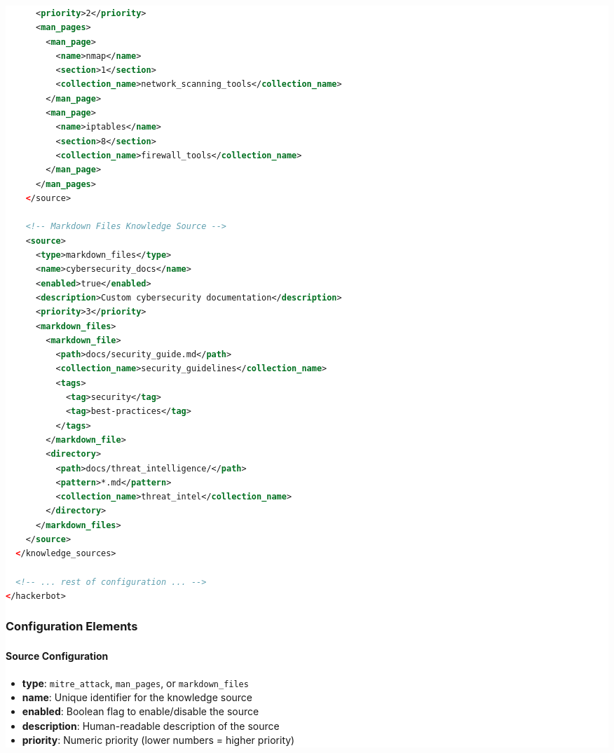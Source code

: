 ```xml
      <priority>2</priority>
      <man_pages>
        <man_page>
          <name>nmap</name>
          <section>1</section>
          <collection_name>network_scanning_tools</collection_name>
        </man_page>
        <man_page>
          <name>iptables</name>
          <section>8</section>
          <collection_name>firewall_tools</collection_name>
        </man_page>
      </man_pages>
    </source>
    
    <!-- Markdown Files Knowledge Source -->
    <source>
      <type>markdown_files</type>
      <name>cybersecurity_docs</name>
      <enabled>true</enabled>
      <description>Custom cybersecurity documentation</description>
      <priority>3</priority>
      <markdown_files>
        <markdown_file>
          <path>docs/security_guide.md</path>
          <collection_name>security_guidelines</collection_name>
          <tags>
            <tag>security</tag>
            <tag>best-practices</tag>
          </tags>
        </markdown_file>
        <directory>
          <path>docs/threat_intelligence/</path>
          <pattern>*.md</pattern>
          <collection_name>threat_intel</collection_name>
        </directory>
      </markdown_files>
    </source>
  </knowledge_sources>
  
  <!-- ... rest of configuration ... -->
</hackerbot>
```

### Configuration Elements

#### Source Configuration
- **type**: `mitre_attack`, `man_pages`, or `markdown_files`
- **name**: Unique identifier for the knowledge source
- **enabled**: Boolean flag to enable/disable the source
- **description**: Human-readable description of the source
- **priority**: Numeric priority (lower numbers = higher priority)
